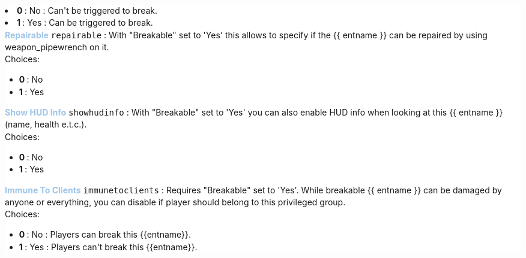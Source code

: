 <li><b>0 </b> : No : Can't be triggered to break.</li>
<li><b>1 </b> : Yes : Can be triggered to break.</li>
</ul>
</div>
</div>
</div>
<div class="entityentry" markdown="1">
<span style="color:#9fc5e8;"><b>Repairable</b></span> <kbd  class="tooltip" data-tooltip="choices">repairable</kbd> :
With "Breakable" set to 'Yes' this allows to specify if the {{ entname }} can be repaired by using weapon_pipewrench on it.
<div class="accordion">
<input type="checkbox" id="accordion-37" name="accordion-checkbox" hidden>
<label class="accordion-header" for="accordion-37">
<i class="icon icon-arrow-right mr-1"></i>
Choices:
</label>
<div class="accordion-body">
<ul>
<li><b>0 </b> : No</li>
<li><b>1 </b> : Yes</li>
</ul>
</div>
</div>
</div>
<div class="entityentry" markdown="1">
<span style="color:#9fc5e8;"><b>Show HUD Info</b></span> <kbd  class="tooltip" data-tooltip="choices">showhudinfo</kbd> :
With "Breakable" set to 'Yes' you can also enable HUD info when looking at this {{ entname }} (name, health e.t.c.).
<div class="accordion">
<input type="checkbox" id="accordion-38" name="accordion-checkbox" hidden>
<label class="accordion-header" for="accordion-38">
<i class="icon icon-arrow-right mr-1"></i>
Choices:
</label>
<div class="accordion-body">
<ul>
<li><b>0 </b> : No</li>
<li><b>1 </b> : Yes</li>
</ul>
</div>
</div>
</div>
<div class="entityentry" markdown="1">
<span style="color:#9fc5e8;"><b>Immune To Clients</b></span> <kbd  class="tooltip" data-tooltip="choices">immunetoclients</kbd> :
Requires "Breakable" set to 'Yes'. While breakable {{ entname }} can be damaged by anyone or everything, you can disable if player should belong to this privileged group.
<div class="accordion">
<input type="checkbox" id="accordion-39" name="accordion-checkbox" hidden>
<label class="accordion-header" for="accordion-39">
<i class="icon icon-arrow-right mr-1"></i>
Choices:
</label>
<div class="accordion-body">
<ul>
<li><b>0 </b> : No : Players can break this {{entname}}.</li>
<li><b>1 </b> : Yes : Players can't break this {{entname}}.</li>
</ul>
</div>
</div>
</div>
<div class="entityentry" markdown="1">